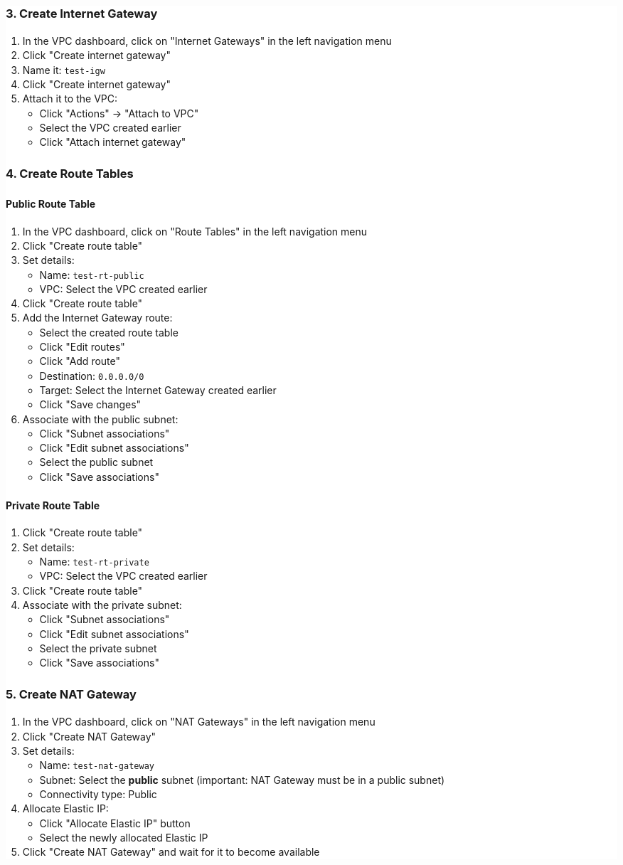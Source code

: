 ### 3. Create Internet Gateway

1. In the VPC dashboard, click on "Internet Gateways" in the left navigation menu
2. Click "Create internet gateway"
3. Name it: `test-igw`
4. Click "Create internet gateway"
5. Attach it to the VPC:
   - Click "Actions" -> "Attach to VPC"
   - Select the VPC created earlier
   - Click "Attach internet gateway"

### 4. Create Route Tables

#### Public Route Table

1. In the VPC dashboard, click on "Route Tables" in the left navigation menu
2. Click "Create route table"
3. Set details:
   - Name: `test-rt-public`
   - VPC: Select the VPC created earlier
4. Click "Create route table"
5. Add the Internet Gateway route:
   - Select the created route table
   - Click "Edit routes"
   - Click "Add route"
   - Destination: `0.0.0.0/0`
   - Target: Select the Internet Gateway created earlier
   - Click "Save changes"
6. Associate with the public subnet:
   - Click "Subnet associations"
   - Click "Edit subnet associations"
   - Select the public subnet
   - Click "Save associations"

#### Private Route Table

1. Click "Create route table"
2. Set details:
   - Name: `test-rt-private`
   - VPC: Select the VPC created earlier
3. Click "Create route table"
4. Associate with the private subnet:
   - Click "Subnet associations"
   - Click "Edit subnet associations"
   - Select the private subnet
   - Click "Save associations"

### 5. Create NAT Gateway

1. In the VPC dashboard, click on "NAT Gateways" in the left navigation menu
2. Click "Create NAT Gateway"
3. Set details:
   - Name: `test-nat-gateway`
   - Subnet: Select the **public** subnet (important: NAT Gateway must be in a public subnet)
   - Connectivity type: Public
4. Allocate Elastic IP:
   - Click "Allocate Elastic IP" button
   - Select the newly allocated Elastic IP
5. Click "Create NAT Gateway" and wait for it to become available
